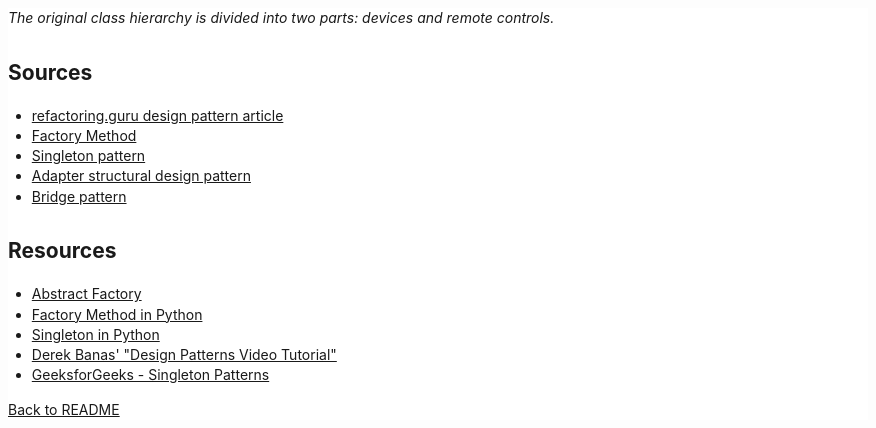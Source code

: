 *The original class hierarchy is divided into two parts: devices and remote controls.*

## Sources

- [refactoring.guru design pattern article](https://refactoring.guru/design-patterns)
- [Factory Method](https://refactoring.guru/design-patterns/factory-method)
- [Singleton pattern](https://refactoring.guru/design-patterns/singleton)
- [Adapter structural design pattern](https://refactoring.guru/design-patterns/adapter)
- [Bridge pattern](https://refactoring.guru/design-patterns/bridge)

## Resources

- [Abstract Factory](https://refactoring.guru/design-patterns/abstract-factory)
- [Factory Method in Python](https://refactoring.guru/design-patterns/factorysingleton/python/example)
- [Singleton in Python](https://refactoring.guru/design-patterns/singleton/python/example)
- [Derek Banas' "Design Patterns Video Tutorial"](https://www.youtube.com/playlist?list=PLF206E906175C7E07)
- [GeeksforGeeks - Singleton Patterns](https://www.geeksforgeeks.org/singleton-pattern-in-python-a-complete-guide/)


[Back to README](README.md)